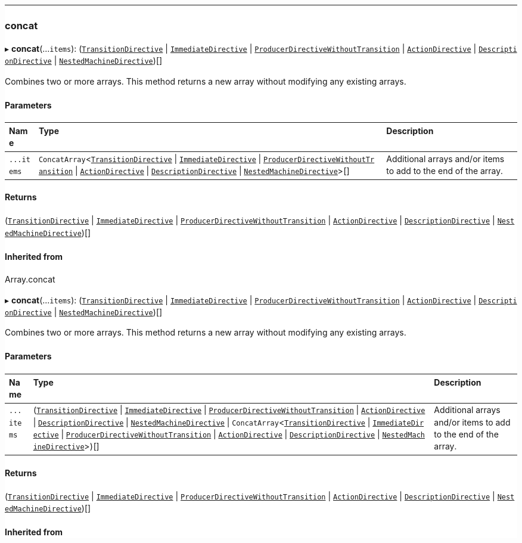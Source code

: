 ___

### concat

▸ **concat**(...`items`): ([`TransitionDirective`](x_robot.TransitionDirective.md) \| [`ImmediateDirective`](x_robot.ImmediateDirective.md) \| [`ProducerDirectiveWithoutTransition`](x_robot.ProducerDirectiveWithoutTransition.md) \| [`ActionDirective`](x_robot.ActionDirective.md) \| [`DescriptionDirective`](x_robot.DescriptionDirective.md) \| [`NestedMachineDirective`](x_robot.NestedMachineDirective.md))[]

Combines two or more arrays.
This method returns a new array without modifying any existing arrays.

#### Parameters

| Name | Type | Description |
| :------ | :------ | :------ |
| `...items` | `ConcatArray`<[`TransitionDirective`](x_robot.TransitionDirective.md) \| [`ImmediateDirective`](x_robot.ImmediateDirective.md) \| [`ProducerDirectiveWithoutTransition`](x_robot.ProducerDirectiveWithoutTransition.md) \| [`ActionDirective`](x_robot.ActionDirective.md) \| [`DescriptionDirective`](x_robot.DescriptionDirective.md) \| [`NestedMachineDirective`](x_robot.NestedMachineDirective.md)\>[] | Additional arrays and/or items to add to the end of the array. |

#### Returns

([`TransitionDirective`](x_robot.TransitionDirective.md) \| [`ImmediateDirective`](x_robot.ImmediateDirective.md) \| [`ProducerDirectiveWithoutTransition`](x_robot.ProducerDirectiveWithoutTransition.md) \| [`ActionDirective`](x_robot.ActionDirective.md) \| [`DescriptionDirective`](x_robot.DescriptionDirective.md) \| [`NestedMachineDirective`](x_robot.NestedMachineDirective.md))[]

#### Inherited from

Array.concat

▸ **concat**(...`items`): ([`TransitionDirective`](x_robot.TransitionDirective.md) \| [`ImmediateDirective`](x_robot.ImmediateDirective.md) \| [`ProducerDirectiveWithoutTransition`](x_robot.ProducerDirectiveWithoutTransition.md) \| [`ActionDirective`](x_robot.ActionDirective.md) \| [`DescriptionDirective`](x_robot.DescriptionDirective.md) \| [`NestedMachineDirective`](x_robot.NestedMachineDirective.md))[]

Combines two or more arrays.
This method returns a new array without modifying any existing arrays.

#### Parameters

| Name | Type | Description |
| :------ | :------ | :------ |
| `...items` | ([`TransitionDirective`](x_robot.TransitionDirective.md) \| [`ImmediateDirective`](x_robot.ImmediateDirective.md) \| [`ProducerDirectiveWithoutTransition`](x_robot.ProducerDirectiveWithoutTransition.md) \| [`ActionDirective`](x_robot.ActionDirective.md) \| [`DescriptionDirective`](x_robot.DescriptionDirective.md) \| [`NestedMachineDirective`](x_robot.NestedMachineDirective.md) \| `ConcatArray`<[`TransitionDirective`](x_robot.TransitionDirective.md) \| [`ImmediateDirective`](x_robot.ImmediateDirective.md) \| [`ProducerDirectiveWithoutTransition`](x_robot.ProducerDirectiveWithoutTransition.md) \| [`ActionDirective`](x_robot.ActionDirective.md) \| [`DescriptionDirective`](x_robot.DescriptionDirective.md) \| [`NestedMachineDirective`](x_robot.NestedMachineDirective.md)\>)[] | Additional arrays and/or items to add to the end of the array. |

#### Returns

([`TransitionDirective`](x_robot.TransitionDirective.md) \| [`ImmediateDirective`](x_robot.ImmediateDirective.md) \| [`ProducerDirectiveWithoutTransition`](x_robot.ProducerDirectiveWithoutTransition.md) \| [`ActionDirective`](x_robot.ActionDirective.md) \| [`DescriptionDirective`](x_robot.DescriptionDirective.md) \| [`NestedMachineDirective`](x_robot.NestedMachineDirective.md))[]

#### Inherited from
